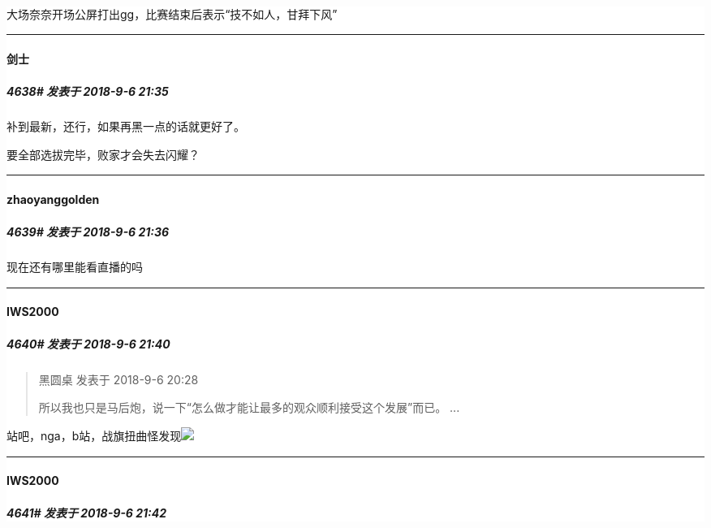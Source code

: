


大场奈奈开场公屏打出gg，比赛结束后表示“技不如人，甘拜下风”







-----

####  剑士  
##### 4638#       发表于 2018-9-6 21:35




补到最新，还行，如果再黑一点的话就更好了。


要全部选拔完毕，败家才会失去闪耀？








-----

####  zhaoyanggolden  
##### 4639#       发表于 2018-9-6 21:36




现在还有哪里能看直播的吗







-----

####  IWS2000  
##### 4640#       发表于 2018-9-6 21:40



<blockquote>黑圆桌 发表于 2018-9-6 20:28

所以我也只是马后炮，说一下“怎么做才能让最多的观众顺利接受这个发展”而已。 ...</blockquote>
站吧，nga，b站，战旗扭曲怪发现<img src="https://static.saraba1st.com/image/smiley/face2017/037.png" referrerpolicy="no-referrer">







-----

####  IWS2000  
##### 4641#       发表于 2018-9-6 21:42
